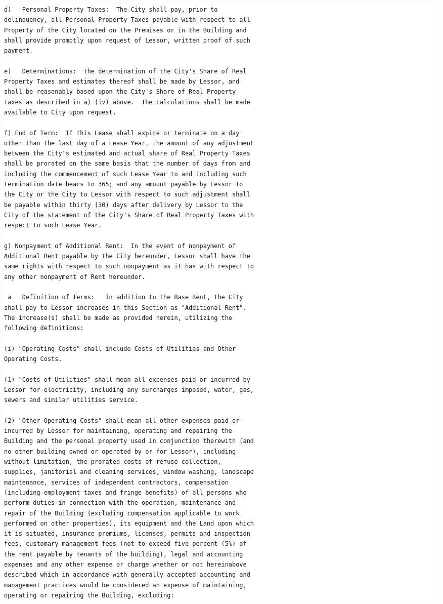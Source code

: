     d)   Personal Property Taxes:  The City shall pay, prior to  
    delinquency, all Personal Property Taxes payable with respect to all  
    Property of the City located on the Premises or in the Building and  
    shall provide promptly upon request of Lessor, written proof of such  
    payment.  
  
    e)   Determinations:  the determination of the City's Share of Real  
    Property Taxes and estimates thereof shall be made by Lessor, and  
    shall be reasonably based upon the City's Share of Real Property  
    Taxes as described in a) (iv) above.  The calculations shall be made  
    available to City upon request.  
  
    f) End of Term:  If this Lease shall expire or terminate on a day  
    other than the last day of a Lease Year, the amount of any adjustment  
    between the City's estimated and actual share of Real Property Taxes  
    shall be prorated on the same basis that the number of days from and  
    including the commencement of such Lease Year to and including such  
    termination date bears to 365; and any amount payable by Lessor to  
    the City or the City to Lessor with respect to such adjustment shall  
    be payable within thirty (30) days after delivery by Lessor to the  
    City of the statement of the City's Share of Real Property Taxes with  
    respect to such Lease Year.  
  
    g) Nonpayment of Additional Rent:  In the event of nonpayment of  
    Additional Rent payable by the City hereunder, Lessor shall have the  
    same rights with respect to such nonpayment as it has with respect to  
    any other nonpayment of Rent hereunder.  
  
     a   Definition of Terms:   In addition to the Base Rent, the City  
    shall pay to Lessor increases in this Section as "Additional Rent".  
    The increase(s) shall be made as provided herein, utilizing the  
    following definitions:  
  
    (i) "Operating Costs" shall include Costs of Utilities and Other  
    Operating Costs.  
  
    (1) "Costs of Utilities" shall mean all expenses paid or incurred by  
    Lessor for electricity, including any surcharges imposed, water, gas,  
    sewers and similar utilities service.  
  
    (2) "Other Operating Costs" shall mean all other expenses paid or  
    incurred by Lessor for maintaining, operating and repairing the  
    Building and the personal property used in conjunction therewith (and  
    no other building owned or operated by or for Lessor), including  
    without limitation, the prorated costs of refuse collection,  
    supplies, janitorial and cleaning services, window washing, landscape  
    maintenance, services of independent contractors, compensation  
    (including employment taxes and fringe benefits) of all persons who  
    perform duties in connection with the operation, maintenance and  
    repair of the Building (excluding compensation applicable to work  
    performed on other properties), its equipment and the Land upon which  
    it is situated, insurance premiums, licenses, permits and inspection  
    fees, customary management fees (not to exceed five percent (5%) of  
    the rent payable by tenants of the building), legal and accounting  
    expenses and any other expense or charge whether or not hereinabove  
    described which in accordance with generally accepted accounting and  
    management practices would be considered an expense of maintaining,  
    operating or repairing the Building, excluding:  
  